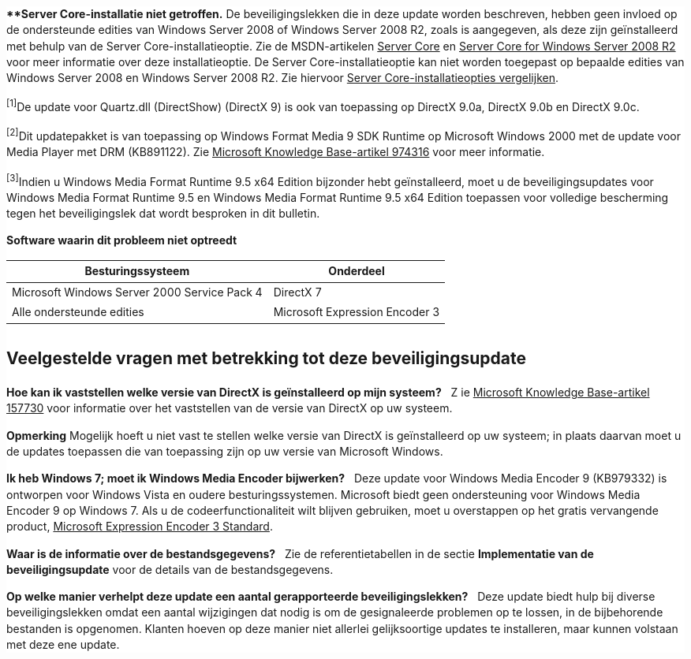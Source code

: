 **\*\*Server Core-installatie niet getroffen.** De beveiligingslekken die in deze update worden beschreven, hebben geen invloed op de ondersteunde edities van Windows Server 2008 of Windows Server 2008 R2, zoals is aangegeven, als deze zijn geïnstalleerd met behulp van de Server Core-installatieoptie. Zie de MSDN-artikelen [Server Core](http://msdn.microsoft.com/en-us/library/ms723891(vs.85).aspx) en [Server Core for Windows Server 2008 R2](http://msdn.microsoft.com/en-us/library/ee391631(vs.85).aspx) voor meer informatie over deze installatieoptie. De Server Core-installatieoptie kan niet worden toegepast op bepaalde edities van Windows Server 2008 en Windows Server 2008 R2. Zie hiervoor [Server Core-installatieopties vergelijken](http://www.microsoft.com/windowsserver2008/en/us/compare-core-installation.aspx).

<sup>[1]</sup>De update voor Quartz.dll (DirectShow) (DirectX 9) is ook van toepassing op DirectX 9.0a, DirectX 9.0b en DirectX 9.0c.

<sup>[2]</sup>Dit updatepakket is van toepassing op Windows Format Media 9 SDK Runtime op Microsoft Windows 2000 met de update voor Media Player met DRM (KB891122). Zie [Microsoft Knowledge Base-artikel 974316](http://support.microsoft.com/kb/974316) voor meer informatie.

<sup>[3]</sup>Indien u Windows Media Format Runtime 9.5 x64 Edition bijzonder hebt geïnstalleerd, moet u de beveiligingsupdates voor Windows Media Format Runtime 9.5 en Windows Media Format Runtime 9.5 x64 Edition toepassen voor volledige bescherming tegen het beveiligingslek dat wordt besproken in dit bulletin.

**Software waarin dit probleem niet optreedt**

| Besturingssysteem                            | Onderdeel                      |
|----------------------------------------------|--------------------------------|
| Microsoft Windows Server 2000 Service Pack 4 | DirectX 7                      |
| Alle ondersteunde edities                    | Microsoft Expression Encoder 3 |

Veelgestelde vragen met betrekking tot deze beveiligingsupdate
--------------------------------------------------------------

<span></span>
**Hoe kan ik vaststellen welke versie van DirectX is geïnstalleerd op mijn systeem?**  
Z ie [Microsoft Knowledge Base-artikel 157730](http://support.microsoft.com/kb/157730) voor informatie over het vaststellen van de versie van DirectX op uw systeem.

**Opmerking** Mogelijk hoeft u niet vast te stellen welke versie van DirectX is geïnstalleerd op uw systeem; in plaats daarvan moet u de updates toepassen die van toepassing zijn op uw versie van Microsoft Windows.

**Ik heb Windows 7; moet ik Windows Media Encoder bijwerken?**  
Deze update voor Windows Media Encoder 9 (KB979332) is ontworpen voor Windows Vista en oudere besturingssystemen. Microsoft biedt geen ondersteuning voor Windows Media Encoder 9 op Windows 7. Als u de codeerfunctionaliteit wilt blijven gebruiken, moet u overstappen op het gratis vervangende product, [Microsoft Expression Encoder 3 Standard](http://www.microsoft.com/downloads/details.aspx?familyid=b6c8015b-e5de-46c0-98cd-1be12eef89a8&displaylang=en).

**Waar is de informatie over de bestandsgegevens?**  
Zie de referentietabellen in de sectie **Implementatie van de beveiligingsupdate** voor de details van de bestandsgegevens.

**Op welke manier verhelpt deze update een aantal gerapporteerde beveiligingslekken?**  
Deze update biedt hulp bij diverse beveiligingslekken omdat een aantal wijzigingen dat nodig is om de gesignaleerde problemen op te lossen, in de bijbehorende bestanden is opgenomen. Klanten hoeven op deze manier niet allerlei gelijksoortige updates te installeren, maar kunnen volstaan met deze ene update.
